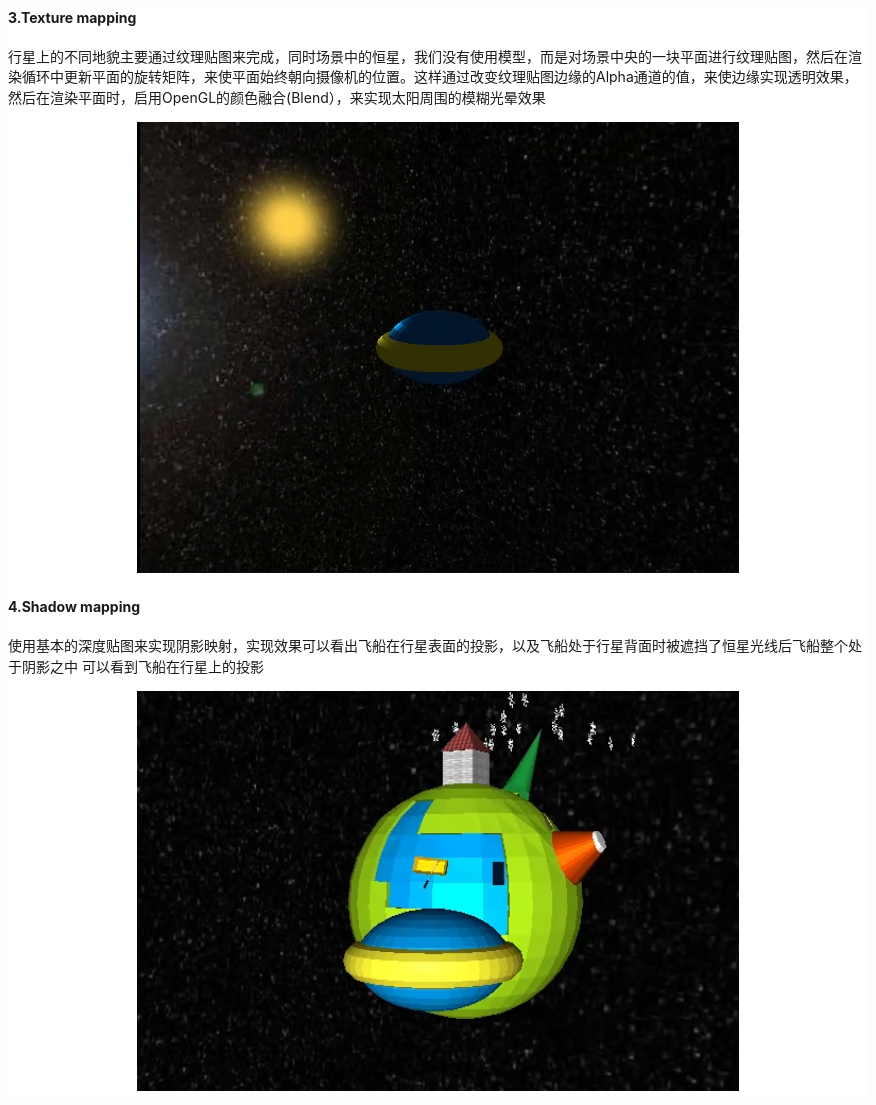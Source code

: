 #### 3.Texture mapping
行星上的不同地貌主要通过纹理贴图来完成，同时场景中的恒星，我们没有使用模型，而是对场景中央的一块平面进行纹理贴图，然后在渲染循环中更新平面的旋转矩阵，来使平面始终朝向摄像机的位置。这样通过改变纹理贴图边缘的Alpha通道的值，来使边缘实现透明效果，然后在渲染平面时，启用OpenGL的颜色融合(Blend），来实现太阳周围的模糊光晕效果
<div align="center">
  <img src="images/texture.png" width="70%">
</div>

#### 4.Shadow mapping
使用基本的深度贴图来实现阴影映射，实现效果可以看出飞船在行星表面的投影，以及飞船处于行星背面时被遮挡了恒星光线后飞船整个处于阴影之中
可以看到飞船在行星上的投影
<div align="center">
  <img src="images/shadow.png" width="70%">
</div>
